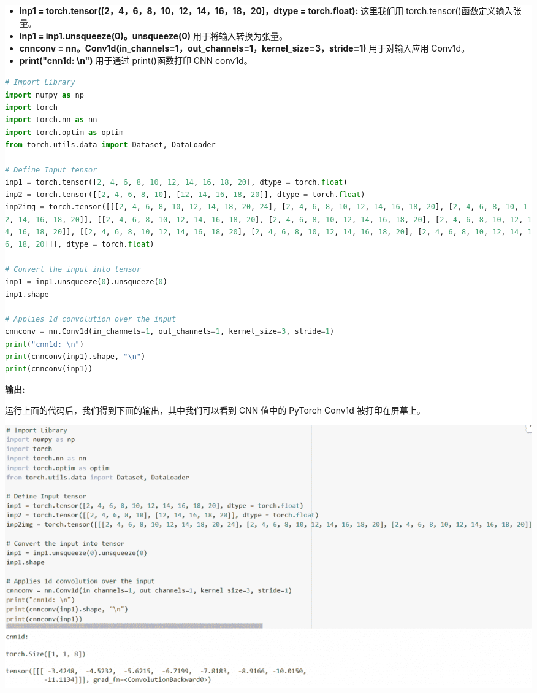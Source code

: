 *   **inp1 = torch.tensor([2，4，6，8，10，12，14，16，18，20]，dtype = torch.float):** 这里我们用 torch.tensor()函数定义输入张量。
*   **inp1 = inp1.unsqueeze(0)。unsqueeze(0)** 用于将输入转换为张量。
*   **cnnconv = nn。Conv1d(in_channels=1，out_channels=1，kernel_size=3，stride=1)** 用于对输入应用 Conv1d。
*   **print("cnn1d: \n")** 用于通过 print()函数打印 CNN conv1d。

```py
# Import Library
import numpy as np
import torch
import torch.nn as nn
import torch.optim as optim
from torch.utils.data import Dataset, DataLoader

# Define Input tensor
inp1 = torch.tensor([2, 4, 6, 8, 10, 12, 14, 16, 18, 20], dtype = torch.float)
inp2 = torch.tensor([[2, 4, 6, 8, 10], [12, 14, 16, 18, 20]], dtype = torch.float)
inp2img = torch.tensor([[[2, 4, 6, 8, 10, 12, 14, 18, 20, 24], [2, 4, 6, 8, 10, 12, 14, 16, 18, 20], [2, 4, 6, 8, 10, 12, 14, 16, 18, 20]], [[2, 4, 6, 8, 10, 12, 14, 16, 18, 20], [2, 4, 6, 8, 10, 12, 14, 16, 18, 20], [2, 4, 6, 8, 10, 12, 14, 16, 18, 20]], [[2, 4, 6, 8, 10, 12, 14, 16, 18, 20], [2, 4, 6, 8, 10, 12, 14, 16, 18, 20], [2, 4, 6, 8, 10, 12, 14, 16, 18, 20]]], dtype = torch.float)

# Convert the input into tensor
inp1 = inp1.unsqueeze(0).unsqueeze(0)
inp1.shape

# Applies 1d convolution over the input
cnnconv = nn.Conv1d(in_channels=1, out_channels=1, kernel_size=3, stride=1)
print("cnn1d: \n")
print(cnnconv(inp1).shape, "\n")
print(cnnconv(inp1))
```

**输出:**

运行上面的代码后，我们得到下面的输出，其中我们可以看到 CNN 值中的 PyTorch Conv1d 被打印在屏幕上。

![PyTorch Conv1d in CNN](img/28b3f5f3657732aff404c6dfd6d792dd.png "PyTorch Conv1d inCNN")
